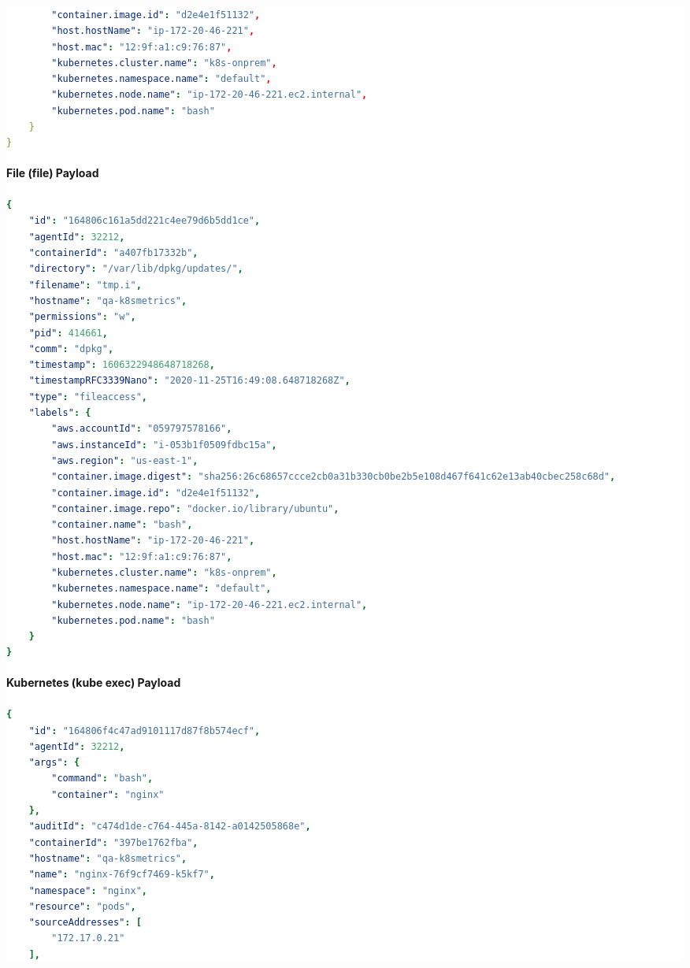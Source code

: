 ```yaml
        "container.image.id": "d2e4e1f51132",
        "host.hostName": "ip-172-20-46-221",
        "host.mac": "12:9f:a1:c9:76:87",
        "kubernetes.cluster.name": "k8s-onprem",
        "kubernetes.namespace.name": "default",
        "kubernetes.node.name": "ip-172-20-46-221.ec2.internal",
        "kubernetes.pod.name": "bash"
    }
}
```

#### File (file) Payload

```yaml
{
    "id": "164806c161a5dd221c4ee79d6b5dd1ce",
    "agentId": 32212,
    "containerId": "a407fb17332b",
    "directory": "/var/lib/dpkg/updates/",
    "filename": "tmp.i",
    "hostname": "qa-k8smetrics",
    "permissions": "w",
    "pid": 414661,
    "comm": "dpkg",
    "timestamp": 1606322948648718268,
    "timestampRFC3339Nano": "2020-11-25T16:49:08.648718268Z",
    "type": "fileaccess",
    "labels": {
        "aws.accountId": "059797578166",
        "aws.instanceId": "i-053b1f0509fdbc15a",
        "aws.region": "us-east-1",
        "container.image.digest": "sha256:26c68657ccce2cb0a31b330cb0be2b5e108d467f641c62e13ab40cbec258c68d",
        "container.image.id": "d2e4e1f51132",
        "container.image.repo": "docker.io/library/ubuntu",
        "container.name": "bash",
        "host.hostName": "ip-172-20-46-221",
        "host.mac": "12:9f:a1:c9:76:87",
        "kubernetes.cluster.name": "k8s-onprem",
        "kubernetes.namespace.name": "default",
        "kubernetes.node.name": "ip-172-20-46-221.ec2.internal",
        "kubernetes.pod.name": "bash"
    }
}
```

#### Kubernetes (kube exec) Payload

```yaml
{
    "id": "164806f4c47ad9101117d87f8b574ecf",
    "agentId": 32212,
    "args": {
        "command": "bash",
        "container": "nginx"
    },
    "auditId": "c474d1de-c764-445a-8142-a0142505868e",
    "containerId": "397be1762fba",
    "hostname": "qa-k8smetrics",
    "name": "nginx-76f9cf7469-k5kf7",
    "namespace": "nginx",
    "resource": "pods",
    "sourceAddresses": [
        "172.17.0.21"
    ],
```